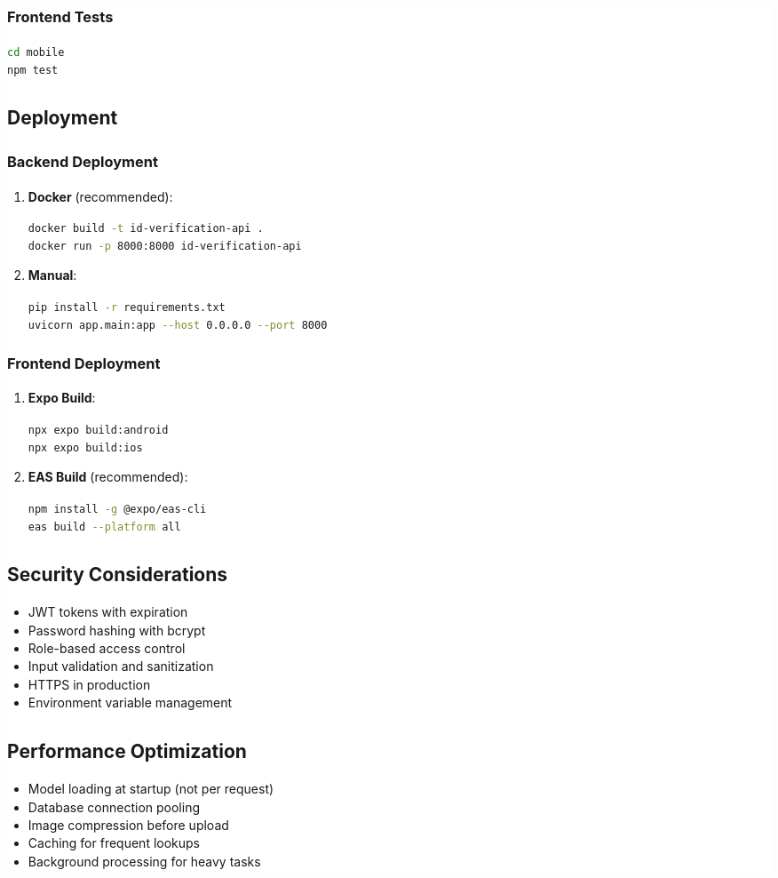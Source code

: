 ### Frontend Tests
```bash
cd mobile
npm test
```

## Deployment

### Backend Deployment

1. **Docker** (recommended):
   ```bash
   docker build -t id-verification-api .
   docker run -p 8000:8000 id-verification-api
   ```

2. **Manual**:
   ```bash
   pip install -r requirements.txt
   uvicorn app.main:app --host 0.0.0.0 --port 8000
   ```

### Frontend Deployment

1. **Expo Build**:
   ```bash
   npx expo build:android
   npx expo build:ios
   ```

2. **EAS Build** (recommended):
   ```bash
   npm install -g @expo/eas-cli
   eas build --platform all
   ```

## Security Considerations

- JWT tokens with expiration
- Password hashing with bcrypt
- Role-based access control
- Input validation and sanitization
- HTTPS in production
- Environment variable management

## Performance Optimization

- Model loading at startup (not per request)
- Database connection pooling
- Image compression before upload
- Caching for frequent lookups
- Background processing for heavy tasks
